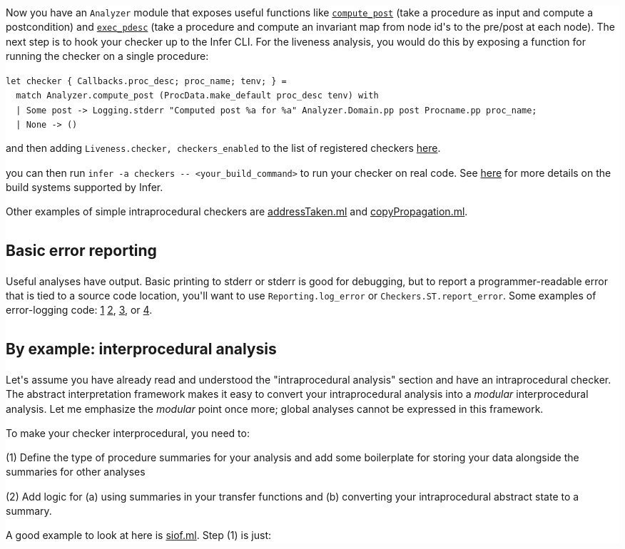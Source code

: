 Now you have an `Analyzer` module that exposes useful functions like [`compute_post`](https://github.com/facebook/infer/blob/master/infer/src/checkers/AbstractInterpreter.mli#L30) (take a procedure as input and compute a postcondition) and [`exec_pdesc`](https://github.com/facebook/infer/blob/master/infer/src/checkers/AbstractInterpreter.mli#L36) (take a procedure and compute an invariant map from node id's to the pre/post at each node). The next step is to hook your checker up to the Infer CLI. For the liveness analysis, you would do this by exposing a function for running the checker on a single procedure:

```
let checker { Callbacks.proc_desc; proc_name; tenv; } =
  match Analyzer.compute_post (ProcData.make_default proc_desc tenv) with
  | Some post -> Logging.stderr "Computed post %a for %a" Analyzer.Domain.pp post Procname.pp proc_name;
  | None -> ()
```

and then adding `Liveness.checker, checkers_enabled` to the list of registered checkers [here](https://github.com/facebook/infer/blob/master/infer/src/checkers/registerCheckers.ml#L42).

you can then run `infer -a checkers -- <your_build_command>` to run your checker on real code. See [here](http://fbinfer.com/docs/analyzing-apps-or-projects.html) for more details on the build systems supported by Infer.

Other examples of simple intraprocedural checkers are [addressTaken.ml](https://github.com/facebook/infer/blob/master/infer/src/checkers/addressTaken.ml) and [copyPropagation.ml](https://github.com/facebook/infer/blob/master/infer/src/checkers/copyPropagation.ml).

## Basic error reporting

Useful analyses have output. Basic printing to stderr or stderr is good for debugging, but to report a programmer-readable error that is tied to a source code location, you'll want to use `Reporting.log_error` or `Checkers.ST.report_error`. Some examples of error-logging code: [1](https://github.com/facebook/infer/blob/master/infer/src/checkers/checkDeadCode.ml#L66) [2](https://github.com/facebook/infer/blob/master/infer/src/checkers/ThreadSafety.ml#L166), [3](https://github.com/facebook/infer/blob/master/infer/src/checkers/annotationReachability.ml#L224), or [4](https://github.com/facebook/infer/blob/master/infer/src/quandary/TaintAnalysis.ml#L182).

## By example: interprocedural analysis

Let's assume you have already read and understood the "intraprocedural analysis" section and have an intraprocedural checker. The abstract interpretation framework makes it easy to convert your intraprocedural analysis into a *modular* interprocedural analysis. Let me emphasize the *modular* point once more; global analyses cannot be expressed in this framework.

To make your checker interprocedural, you need to:

(1) Define the type of procedure summaries for your analysis and add some boilerplate for storing your data alongside the summaries for other analyses

(2) Add logic for (a) using summaries in your transfer functions and (b) converting your intraprocedural abstract state to a summary.

A good example to look at here is [siof.ml](https://github.com/facebook/infer/blob/master/infer/src/checkers/Siof.ml). Step (1) is just:
